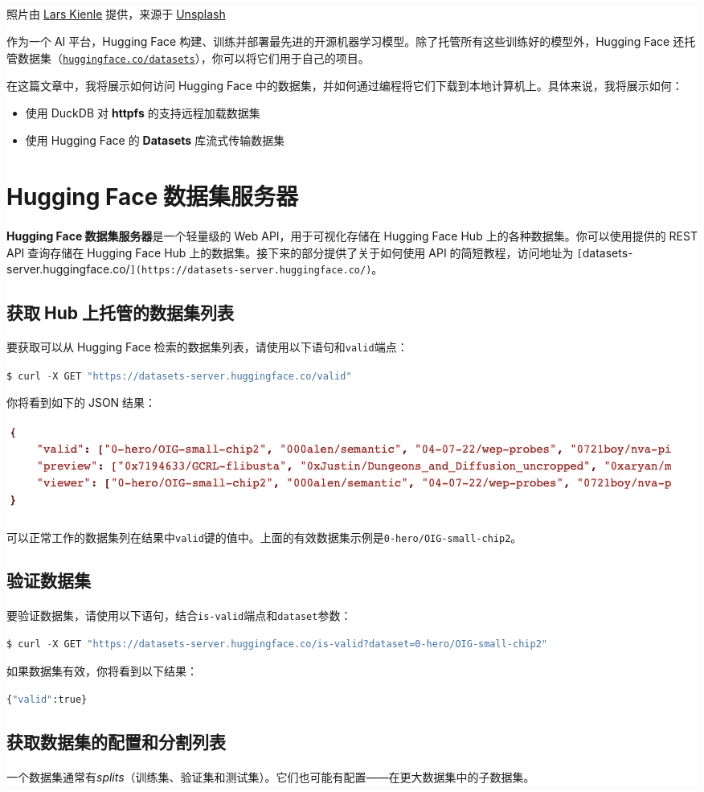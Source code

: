 照片由 [Lars Kienle](https://unsplash.com/@larskienle?utm_source=medium&utm_medium=referral) 提供，来源于 [Unsplash](https://unsplash.com/?utm_source=medium&utm_medium=referral)

作为一个 AI 平台，Hugging Face 构建、训练并部署最先进的开源机器学习模型。除了托管所有这些训练好的模型外，Hugging Face 还托管数据集（[`huggingface.co/datasets`](https://huggingface.co/datasets)），你可以将它们用于自己的项目。

在这篇文章中，我将展示如何访问 Hugging Face 中的数据集，并如何通过编程将它们下载到本地计算机上。具体来说，我将展示如何：

+   使用 DuckDB 对 **httpfs** 的支持远程加载数据集

+   使用 Hugging Face 的 **Datasets** 库流式传输数据集

# Hugging Face 数据集服务器

**Hugging Face 数据集服务器**是一个轻量级的 Web API，用于可视化存储在 Hugging Face Hub 上的各种数据集。你可以使用提供的 REST API 查询存储在 Hugging Face Hub 上的数据集。接下来的部分提供了关于如何使用 API 的简短教程，访问地址为 `[`datasets-server.huggingface.co/`](https://datasets-server.huggingface.co/)`。

## 获取 Hub 上托管的数据集列表

要获取可以从 Hugging Face 检索的数据集列表，请使用以下语句和`valid`端点：

```py
$ curl -X GET "https://datasets-server.huggingface.co/valid"
```

你将看到如下的 JSON 结果：

![](img/9f68756431029635d7316dc9b428309d.png)

可以正常工作的数据集列在结果中`valid`键的值中。上面的有效数据集示例是`0-hero/OIG-small-chip2`。

## 验证数据集

要验证数据集，请使用以下语句，结合`is-valid`端点和`dataset`参数：

```py
$ curl -X GET "https://datasets-server.huggingface.co/is-valid?dataset=0-hero/OIG-small-chip2"
```

如果数据集有效，你将看到以下结果：

```py
{"valid":true}
```

## 获取数据集的配置和分割列表

一个数据集通常有*splits*（训练集、验证集和测试集）。它们也可能有配置——在更大数据集中的子数据集。
